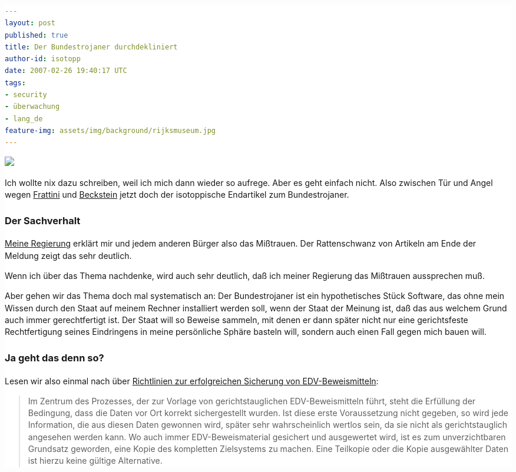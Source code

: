 ```yaml
---
layout: post
published: true
title: Der Bundestrojaner durchdekliniert
author-id: isotopp
date: 2007-02-26 19:40:17 UTC
tags:
- security
- überwachung
- lang_de
feature-img: assets/img/background/rijksmuseum.jpg
---
```

![](/uploads/bundestrojaner.jpg)

Ich wollte nix dazu schreiben, weil ich mich dann wieder so aufrege. Aber es
geht einfach nicht. Also zwischen Tür und Angel wegen
[Frattini](http://www.heise.de/newsticker/meldung/85895) und 
[Beckstein](http://blog.fefe.de/?ts=bb29d3b8) jetzt doch der isotoppische
Endartikel zum Bundestrojaner.

### Der Sachverhalt

[Meine Regierung](http://www.heise.de/newsticker/meldung/85895) erklärt mir
und jedem anderen Bürger also das Mißtrauen. Der Rattenschwanz von Artikeln
am Ende der Meldung zeigt das sehr deutlich.

Wenn ich über das Thema nachdenke, wird auch sehr deutlich, daß ich meiner
Regierung das Mißtrauen aussprechen muß.

Aber gehen wir das Thema doch mal systematisch an: Der Bundestrojaner ist
ein hypothetisches Stück Software, das ohne mein Wissen durch den Staat auf
meinem Rechner installiert werden soll, wenn der Staat der Meinung ist, daß
das aus welchem Grund auch immer gerechtfertigt ist. Der Staat will so
Beweise sammeln, mit denen er dann später nicht nur eine gerichtsfeste
Rechtfertigung seines Eindringens in meine persönliche Sphäre basteln will,
sondern auch einen Fall gegen mich bauen will.

### Ja geht das denn so?

Lesen wir also einmal nach über 
[Richtlinien zur erfolgreichen Sicherung von EDV-Beweismitteln](http://www.edv-beweismittelsicherung.de/edv/richtlinien-zur-erfolgreichen-sicherung-von-edv-beweismitteln.php):

> Im Zentrum des Prozesses, der zur Vorlage von gerichtstauglichen
> EDV-Beweismitteln führt, steht die Erfüllung der Bedingung, dass die Daten
> vor Ort korrekt sichergestellt wurden. Ist diese erste Voraussetzung nicht
> gegeben, so wird jede Information, die aus diesen Daten gewonnen wird,
> später sehr wahrscheinlich wertlos sein, da sie nicht als gerichtstauglich
> angesehen werden kann. Wo auch immer EDV-Beweismaterial gesichert und
> ausgewertet wird, ist es zum unverzichtbaren Grundsatz geworden, eine
> Kopie des kompletten Zielsystems zu machen. Eine Teilkopie oder die Kopie
> ausgewählter Daten ist hierzu keine gültige Alternative.
